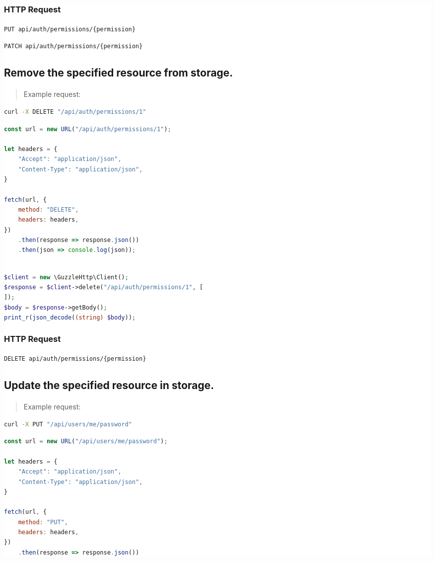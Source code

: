 
### HTTP Request
`PUT api/auth/permissions/{permission}`

`PATCH api/auth/permissions/{permission}`





## Remove the specified resource from storage.

> Example request:

```bash
curl -X DELETE "/api/auth/permissions/1" 
```
```javascript
const url = new URL("/api/auth/permissions/1");

let headers = {
    "Accept": "application/json",
    "Content-Type": "application/json",
}

fetch(url, {
    method: "DELETE",
    headers: headers,
})
    .then(response => response.json())
    .then(json => console.log(json));
```
```php

$client = new \GuzzleHttp\Client();
$response = $client->delete("/api/auth/permissions/1", [
]);
$body = $response->getBody();
print_r(json_decode((string) $body));
```



### HTTP Request
`DELETE api/auth/permissions/{permission}`





## Update the specified resource in storage.

> Example request:

```bash
curl -X PUT "/api/users/me/password" 
```
```javascript
const url = new URL("/api/users/me/password");

let headers = {
    "Accept": "application/json",
    "Content-Type": "application/json",
}

fetch(url, {
    method: "PUT",
    headers: headers,
})
    .then(response => response.json())
```